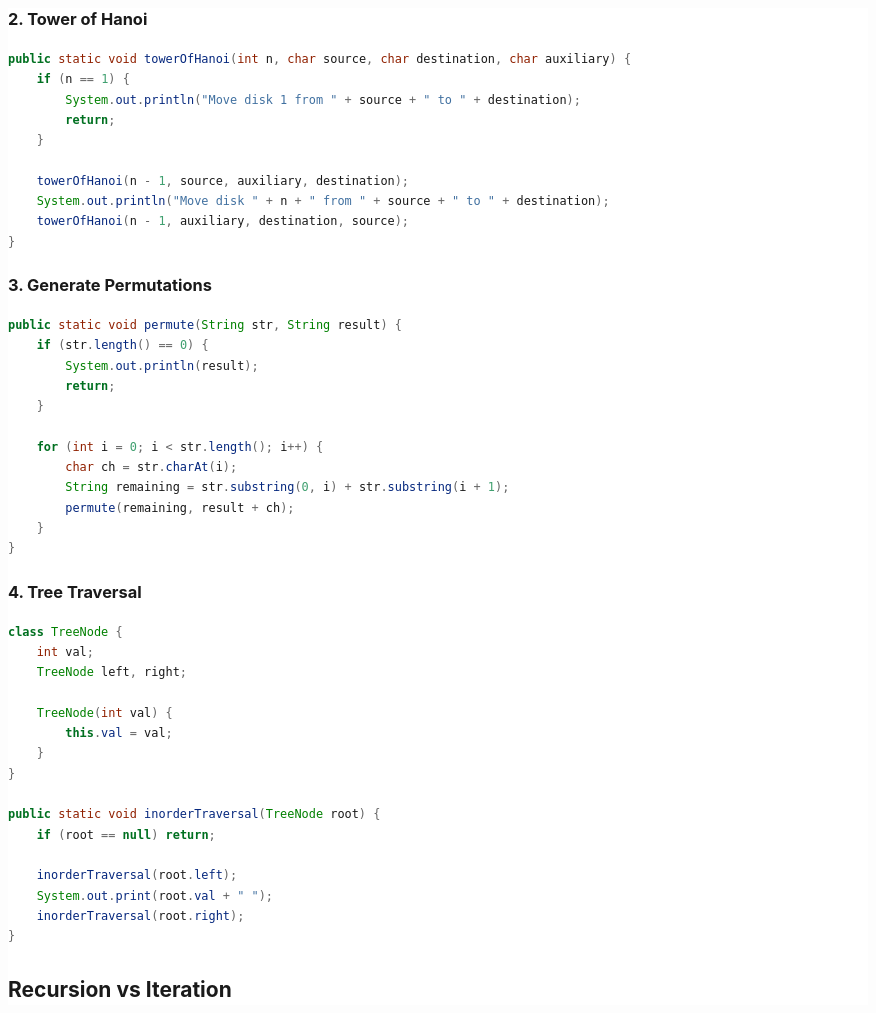 ### 2. Tower of Hanoi
```java
public static void towerOfHanoi(int n, char source, char destination, char auxiliary) {
    if (n == 1) {
        System.out.println("Move disk 1 from " + source + " to " + destination);
        return;
    }
    
    towerOfHanoi(n - 1, source, auxiliary, destination);
    System.out.println("Move disk " + n + " from " + source + " to " + destination);
    towerOfHanoi(n - 1, auxiliary, destination, source);
}
```

### 3. Generate Permutations
```java
public static void permute(String str, String result) {
    if (str.length() == 0) {
        System.out.println(result);
        return;
    }
    
    for (int i = 0; i < str.length(); i++) {
        char ch = str.charAt(i);
        String remaining = str.substring(0, i) + str.substring(i + 1);
        permute(remaining, result + ch);
    }
}
```

### 4. Tree Traversal
```java
class TreeNode {
    int val;
    TreeNode left, right;
    
    TreeNode(int val) {
        this.val = val;
    }
}

public static void inorderTraversal(TreeNode root) {
    if (root == null) return;
    
    inorderTraversal(root.left);
    System.out.print(root.val + " ");
    inorderTraversal(root.right);
}
```

## Recursion vs Iteration
